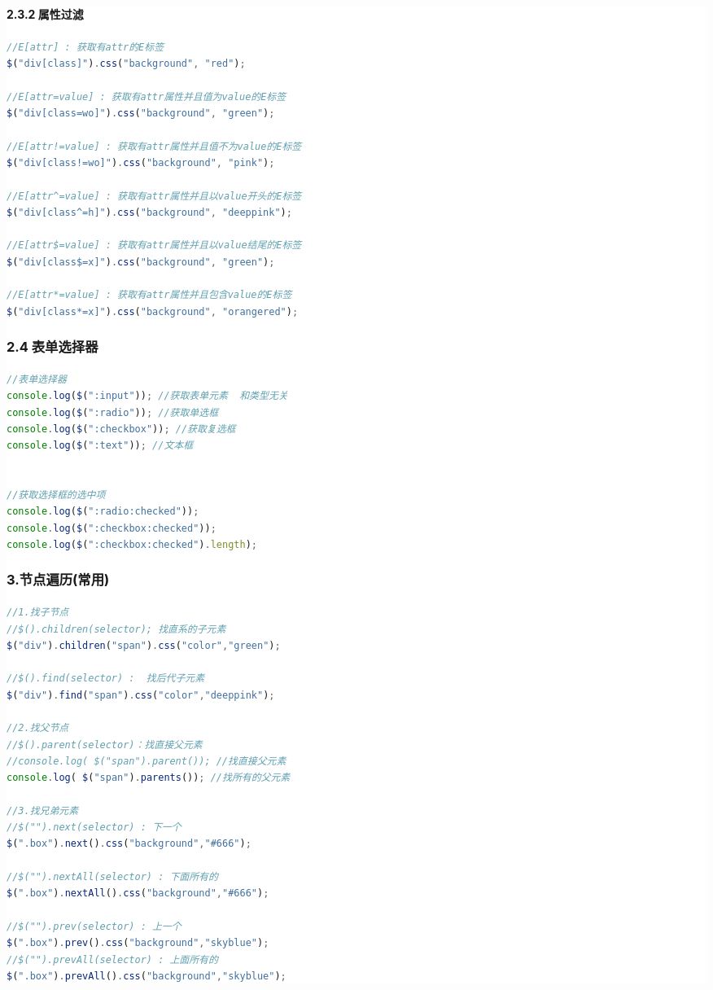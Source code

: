 #### 2.3.2 属性过滤

~~~js
//E[attr] : 获取有attr的E标签
$("div[class]").css("background", "red");

//E[attr=value] : 获取有attr属性并且值为value的E标签
$("div[class=wo]").css("background", "green");

//E[attr!=value] : 获取有attr属性并且值不为value的E标签
$("div[class!=wo]").css("background", "pink");

//E[attr^=value] : 获取有attr属性并且以value开头的E标签
$("div[class^=h]").css("background", "deeppink");

//E[attr$=value] : 获取有attr属性并且以value结尾的E标签
$("div[class$=x]").css("background", "green");

//E[attr*=value] : 获取有attr属性并且包含value的E标签
$("div[class*=x]").css("background", "orangered");
~~~

### 2.4 表单选择器

~~~js
//表单选择器
console.log($(":input")); //获取表单元素  和类型无关
console.log($(":radio")); //获取单选框
console.log($(":checkbox")); //获取复选框
console.log($(":text")); //文本框


//获取选择框的选中项
console.log($(":radio:checked"));
console.log($(":checkbox:checked"));
console.log($(":checkbox:checked").length);

~~~

### 3.节点遍历(常用)

~~~js
//1.找子节点  
//$().children(selector); 找直系的子元素
$("div").children("span").css("color","green");

//$().find(selector) :  找后代子元素
$("div").find("span").css("color","deeppink");

//2.找父节点
//$().parent(selector)：找直接父元素
//console.log( $("span").parent()); //找直接父元素
console.log( $("span").parents()); //找所有的父元素

//3.找兄弟元素
//$("").next(selector) : 下一个
$(".box").next().css("background","#666"); 

//$("").nextAll(selector) : 下面所有的
$(".box").nextAll().css("background","#666"); 

//$("").prev(selector) : 上一个
$(".box").prev().css("background","skyblue"); 
//$("").prevAll(selector) : 上面所有的
$(".box").prevAll().css("background","skyblue"); 
~~~